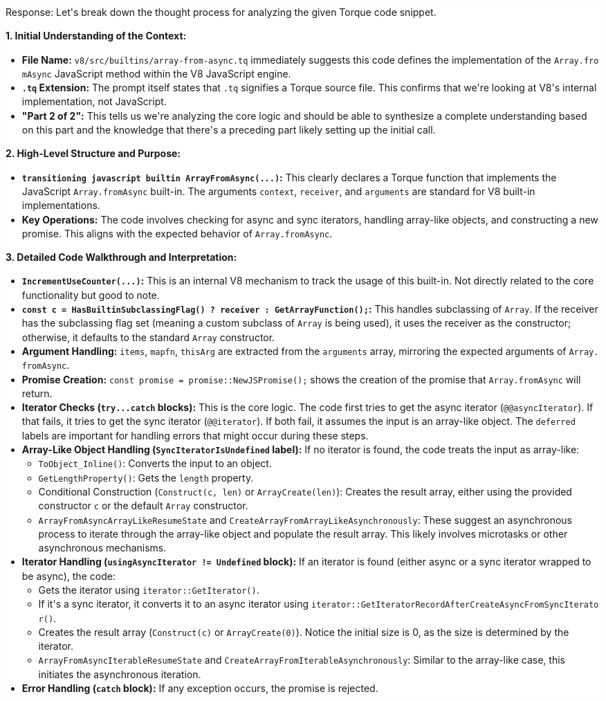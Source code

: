 Response:
Let's break down the thought process for analyzing the given Torque code snippet.

**1. Initial Understanding of the Context:**

* **File Name:** `v8/src/builtins/array-from-async.tq` immediately suggests this code defines the implementation of the `Array.fromAsync` JavaScript method within the V8 JavaScript engine.
* **`.tq` Extension:**  The prompt itself states that `.tq` signifies a Torque source file. This confirms that we're looking at V8's internal implementation, not JavaScript.
* **"Part 2 of 2":** This tells us we're analyzing the core logic and should be able to synthesize a complete understanding based on this part and the knowledge that there's a preceding part likely setting up the initial call.

**2. High-Level Structure and Purpose:**

* **`transitioning javascript builtin ArrayFromAsync(...)`:** This clearly declares a Torque function that implements the JavaScript `Array.fromAsync` built-in. The arguments `context`, `receiver`, and `arguments` are standard for V8 built-in implementations.
* **Key Operations:** The code involves checking for async and sync iterators, handling array-like objects, and constructing a new promise. This aligns with the expected behavior of `Array.fromAsync`.

**3. Detailed Code Walkthrough and Interpretation:**

* **`IncrementUseCounter(...)`:** This is an internal V8 mechanism to track the usage of this built-in. Not directly related to the core functionality but good to note.
* **`const c = HasBuiltinSubclassingFlag() ? receiver : GetArrayFunction();`:** This handles subclassing of `Array`. If the receiver has the subclassing flag set (meaning a custom subclass of `Array` is being used), it uses the receiver as the constructor; otherwise, it defaults to the standard `Array` constructor.
* **Argument Handling:** `items`, `mapfn`, `thisArg` are extracted from the `arguments` array, mirroring the expected arguments of `Array.fromAsync`.
* **Promise Creation:** `const promise = promise::NewJSPromise();` shows the creation of the promise that `Array.fromAsync` will return.
* **Iterator Checks (`try...catch` blocks):** This is the core logic. The code first tries to get the async iterator (`@@asyncIterator`). If that fails, it tries to get the sync iterator (`@@iterator`). If both fail, it assumes the input is an array-like object. The `deferred` labels are important for handling errors that might occur during these steps.
* **Array-Like Object Handling (`SyncIteratorIsUndefined` label):**  If no iterator is found, the code treats the input as array-like:
    * `ToObject_Inline()`: Converts the input to an object.
    * `GetLengthProperty()`: Gets the `length` property.
    * Conditional Construction (`Construct(c, len)` or `ArrayCreate(len)`): Creates the result array, either using the provided constructor `c` or the default `Array` constructor.
    * `ArrayFromAsyncArrayLikeResumeState` and `CreateArrayFromArrayLikeAsynchronously`: These suggest an asynchronous process to iterate through the array-like object and populate the result array. This likely involves microtasks or other asynchronous mechanisms.
* **Iterator Handling (`usingAsyncIterator != Undefined` block):** If an iterator is found (either async or a sync iterator wrapped to be async), the code:
    * Gets the iterator using `iterator::GetIterator()`.
    * If it's a sync iterator, it converts it to an async iterator using `iterator::GetIteratorRecordAfterCreateAsyncFromSyncIterator()`.
    * Creates the result array (`Construct(c)` or `ArrayCreate(0)`). Notice the initial size is 0, as the size is determined by the iterator.
    * `ArrayFromAsyncIterableResumeState` and `CreateArrayFromIterableAsynchronously`: Similar to the array-like case, this initiates the asynchronous iteration.
* **Error Handling (`catch` block):** If any exception occurs, the promise is rejected.

